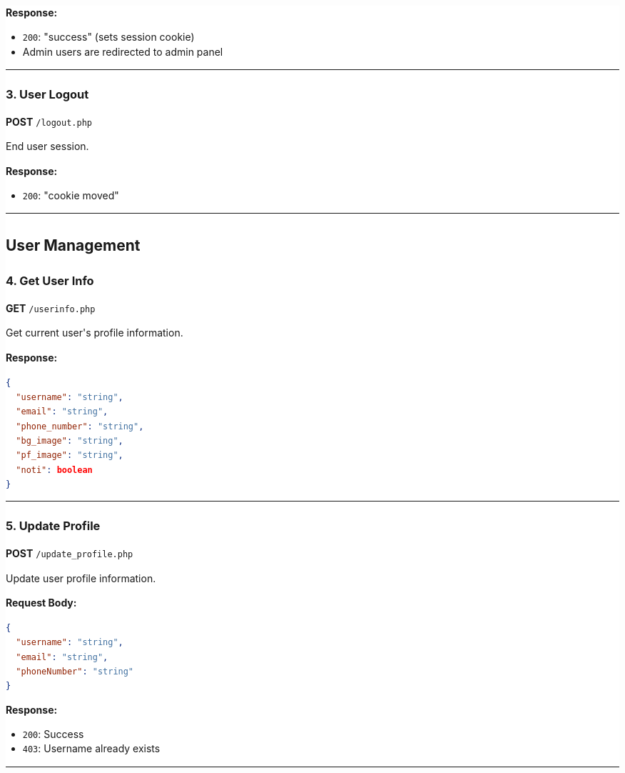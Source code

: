**Response:**
- `200`: "success" (sets session cookie)
- Admin users are redirected to admin panel

---

### 3. User Logout
**POST** `/logout.php`

End user session.

**Response:**
- `200`: "cookie moved"

---

## User Management

### 4. Get User Info
**GET** `/userinfo.php`

Get current user's profile information.

**Response:**
```json
{
  "username": "string",
  "email": "string", 
  "phone_number": "string",
  "bg_image": "string",
  "pf_image": "string",
  "noti": boolean
}
```

---

### 5. Update Profile
**POST** `/update_profile.php`

Update user profile information.

**Request Body:**
```json
{
  "username": "string",
  "email": "string",
  "phoneNumber": "string"
}
```

**Response:**
- `200`: Success
- `403`: Username already exists

---